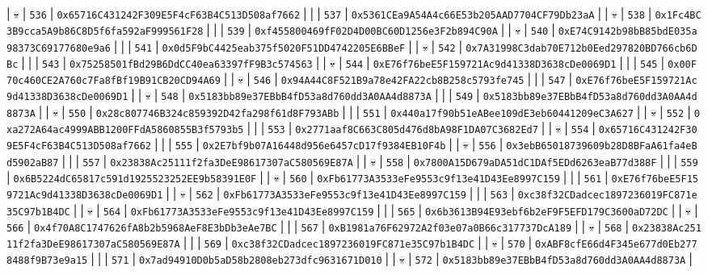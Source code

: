 | 💀 | `536` | `0x65716C431242F309E5F4cF63B4C513D508af7662` |
|  | `537` | `0x5361CEa9A54A4c66E53b205AAD7704CF79Db23aA` |
| 💀 | `538` | `0x1Fc4BC3B9cca5A9b86C8D5f6fa592aF999561F28` |
|  | `539` | `0xf455800469fF02D4D00BC60D1256e3F2b894C90A` |
| 💀 | `540` | `0xE74C9142b98bB85bdE035a98373C69177680e9a6` |
|  | `541` | `0x0d5F9bC4425eab375f5020F51DD4742205E6BBeF` |
| 💀 | `542` | `0x7A31998C3dab70E712b0Eed297820BD766cb6DBc` |
|  | `543` | `0x75258501fBd29B6DdCC40ea63397fF9B3c574563` |
| 💀 | `544` | `0xE76f76beE5F159721Ac9d41338D3638cDe0069D1` |
|  | `545` | `0x00F70c460CE2A760c7Fa8fBf19B91CB20CD94A69` |
| 💀 | `546` | `0x94A44C8F521B9a78e42FA22cb8B258c5793fe745` |
|  | `547` | `0xE76f76beE5F159721Ac9d41338D3638cDe0069D1` |
| 💀 | `548` | `0x5183bb89e37EBbB4fD53a8d760dd3A0AA4d8873A` |
|  | `549` | `0x5183bb89e37EBbB4fD53a8d760dd3A0AA4d8873A` |
| 💀 | `550` | `0x28c807746B324c859392D42fa298f61d8F793ABb` |
|  | `551` | `0x440a17f90b51eABee109dE3eb60441209eC3A627` |
| 💀 | `552` | `0xa272A64ac4999ABB1200FFdA5860855B3f5793b5` |
|  | `553` | `0x2771aaf8C663C805d476d8bA98F1DA07C3682Ed7` |
| 💀 | `554` | `0x65716C431242F309E5F4cF63B4C513D508af7662` |
|  | `555` | `0x2E7bf9b07A16448d956e6457cD17f9384EB10F4b` |
| 💀 | `556` | `0x3ebB65018739609b28D8BFaA61fa4eBd5902aB87` |
|  | `557` | `0x23838Ac25111f2fa3DeE98617307aC580569E87A` |
| 💀 | `558` | `0x7800A15D679aDA51dC1DAf5EDd6263eaB77d388F` |
|  | `559` | `0x6B5224dC65817c591d1925523252EE9b58391E0F` |
| 💀 | `560` | `0xFb61773A3533eFe9553c9f13e41D43Ee8997C159` |
|  | `561` | `0xE76f76beE5F159721Ac9d41338D3638cDe0069D1` |
| 💀 | `562` | `0xFb61773A3533eFe9553c9f13e41D43Ee8997C159` |
|  | `563` | `0xc38f32CDadcec1897236019FC871e35C97b1B4DC` |
| 💀 | `564` | `0xFb61773A3533eFe9553c9f13e41D43Ee8997C159` |
|  | `565` | `0x6b3613B94E93ebf6b2eF9F5EFD179C3600aD72DC` |
| 💀 | `566` | `0x4f70A8C1747626fA8b2b5968AeF8E3bDb3eAe7BC` |
|  | `567` | `0xB1981a76F62972A2f03e07a0B66c317737DcA189` |
| 💀 | `568` | `0x23838Ac25111f2fa3DeE98617307aC580569E87A` |
|  | `569` | `0xc38f32CDadcec1897236019FC871e35C97b1B4DC` |
| 💀 | `570` | `0xABF8cfE66d4F345e677d0Eb2778488f9B73e9a15` |
|  | `571` | `0x7ad94910D0b5aD58b2808eb273dfc9631671D010` |
| 💀 | `572` | `0x5183bb89e37EBbB4fD53a8d760dd3A0AA4d8873A` |